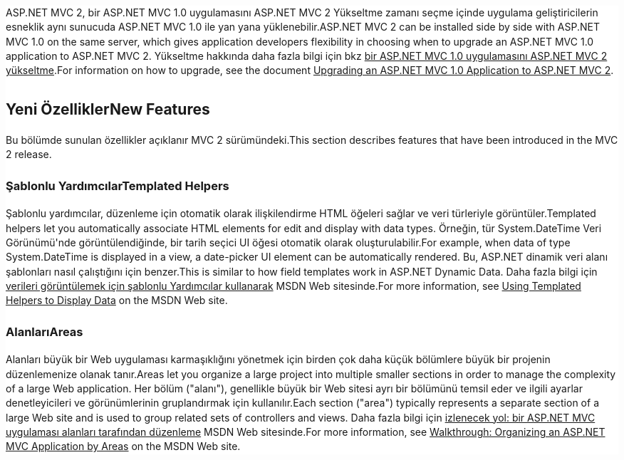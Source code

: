 <span data-ttu-id="8c2df-135">ASP.NET MVC 2, bir ASP.NET MVC 1.0 uygulamasını ASP.NET MVC 2 Yükseltme zamanı seçme içinde uygulama geliştiricilerin esneklik aynı sunucuda ASP.NET MVC 1.0 ile yan yana yüklenebilir.</span><span class="sxs-lookup"><span data-stu-id="8c2df-135">ASP.NET MVC 2 can be installed side by side with ASP.NET MVC 1.0 on the same server, which gives application developers flexibility in choosing when to upgrade an ASP.NET MVC 1.0 application to ASP.NET MVC 2.</span></span> <span data-ttu-id="8c2df-136">Yükseltme hakkında daha fazla bilgi için bkz [bir ASP.NET MVC 1.0 uygulamasını ASP.NET MVC 2 yükseltme](https://go.microsoft.com/fwlink/?LinkID=185459).</span><span class="sxs-lookup"><span data-stu-id="8c2df-136">For information on how to upgrade, see the document [Upgrading an ASP.NET MVC 1.0 Application to ASP.NET MVC 2](https://go.microsoft.com/fwlink/?LinkID=185459).</span></span>

## <a id="_TOC3"></a>  <span data-ttu-id="8c2df-137">Yeni Özellikler</span><span class="sxs-lookup"><span data-stu-id="8c2df-137">New Features</span></span>

<span data-ttu-id="8c2df-138">Bu bölümde sunulan özellikler açıklanır MVC 2 sürümündeki.</span><span class="sxs-lookup"><span data-stu-id="8c2df-138">This section describes features that have been introduced in the MVC 2 release.</span></span>

### <a id="_TOC3_1"></a>  <span data-ttu-id="8c2df-139">Şablonlu Yardımcılar</span><span class="sxs-lookup"><span data-stu-id="8c2df-139">Templated Helpers</span></span>

<span data-ttu-id="8c2df-140">Şablonlu yardımcılar, düzenleme için otomatik olarak ilişkilendirme HTML öğeleri sağlar ve veri türleriyle görüntüler.</span><span class="sxs-lookup"><span data-stu-id="8c2df-140">Templated helpers let you automatically associate HTML elements for edit and display with data types.</span></span> <span data-ttu-id="8c2df-141">Örneğin, tür System.DateTime Veri Görünümü'nde görüntülendiğinde, bir tarih seçici UI öğesi otomatik olarak oluşturulabilir.</span><span class="sxs-lookup"><span data-stu-id="8c2df-141">For example, when data of type System.DateTime is displayed in a view, a date-picker UI element can be automatically rendered.</span></span> <span data-ttu-id="8c2df-142">Bu, ASP.NET dinamik veri alanı şablonları nasıl çalıştığını için benzer.</span><span class="sxs-lookup"><span data-stu-id="8c2df-142">This is similar to how field templates work in ASP.NET Dynamic Data.</span></span> <span data-ttu-id="8c2df-143">Daha fazla bilgi için [verileri görüntülemek için şablonlu Yardımcılar kullanarak](https://go.microsoft.com/fwlink/?LinkId=159062) MSDN Web sitesinde.</span><span class="sxs-lookup"><span data-stu-id="8c2df-143">For more information, see [Using Templated Helpers to Display Data](https://go.microsoft.com/fwlink/?LinkId=159062) on the MSDN Web site.</span></span>

### <a id="_TOC3_2"></a>  <span data-ttu-id="8c2df-144">Alanları</span><span class="sxs-lookup"><span data-stu-id="8c2df-144">Areas</span></span>

<span data-ttu-id="8c2df-145">Alanları büyük bir Web uygulaması karmaşıklığını yönetmek için birden çok daha küçük bölümlere büyük bir projenin düzenlemenize olanak tanır.</span><span class="sxs-lookup"><span data-stu-id="8c2df-145">Areas let you organize a large project into multiple smaller sections in order to manage the complexity of a large Web application.</span></span> <span data-ttu-id="8c2df-146">Her bölüm ("alanı"), genellikle büyük bir Web sitesi ayrı bir bölümünü temsil eder ve ilgili ayarlar denetleyicileri ve görünümlerinin gruplandırmak için kullanılır.</span><span class="sxs-lookup"><span data-stu-id="8c2df-146">Each section ("area") typically represents a separate section of a large Web site and is used to group related sets of controllers and views.</span></span> <span data-ttu-id="8c2df-147">Daha fazla bilgi için [izlenecek yol: bir ASP.NET MVC uygulaması alanları tarafından düzenleme](https://go.microsoft.com/fwlink/?LinkId=158978) MSDN Web sitesinde.</span><span class="sxs-lookup"><span data-stu-id="8c2df-147">For more information, see [Walkthrough: Organizing an ASP.NET MVC Application by Areas](https://go.microsoft.com/fwlink/?LinkId=158978) on the MSDN Web site.</span></span>
